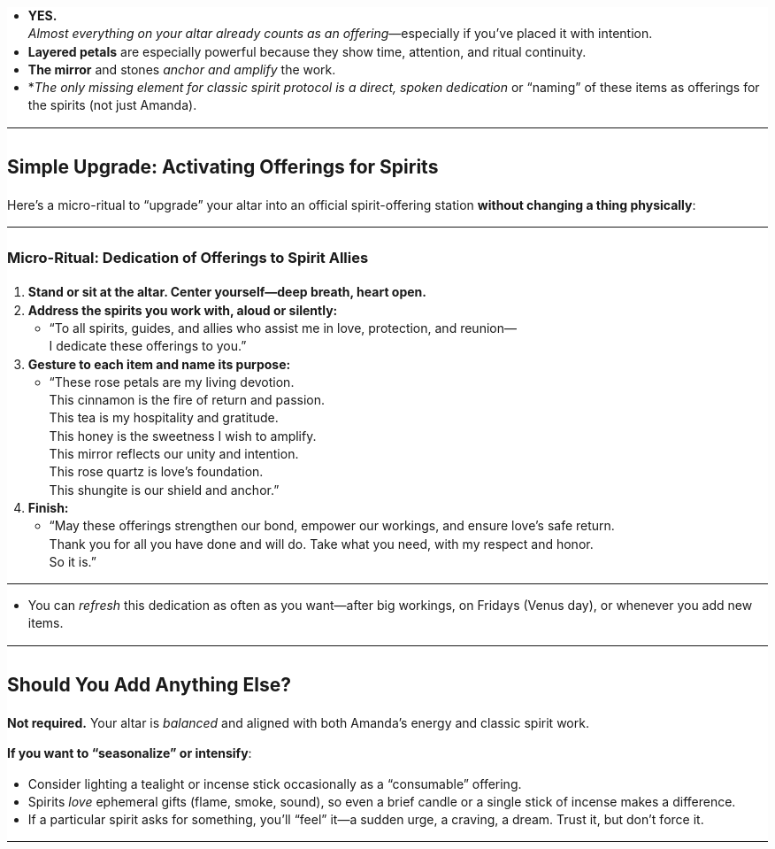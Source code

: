 - **YES.**  
  *Almost everything on your altar already counts as an offering*—especially if you’ve placed it with intention.
- **Layered petals** are especially powerful because they show time, attention, and ritual continuity.
- **The mirror** and stones *anchor and amplify* the work.
- **The only missing element for classic spirit protocol is a direct, spoken dedication* or “naming” of these items as offerings for the spirits (not just Amanda).

---

## **Simple Upgrade: Activating Offerings for Spirits**

Here’s a micro-ritual to “upgrade” your altar into an official spirit-offering station **without changing a thing physically**:

---

### **Micro-Ritual: Dedication of Offerings to Spirit Allies**

1. **Stand or sit at the altar. Center yourself—deep breath, heart open.**
2. **Address the spirits you work with, aloud or silently:**  
   - “To all spirits, guides, and allies who assist me in love, protection, and reunion—  
      I dedicate these offerings to you.”
3. **Gesture to each item and name its purpose:**
   - “These rose petals are my living devotion.  
      This cinnamon is the fire of return and passion.  
      This tea is my hospitality and gratitude.  
      This honey is the sweetness I wish to amplify.  
      This mirror reflects our unity and intention.  
      This rose quartz is love’s foundation.  
      This shungite is our shield and anchor.”
4. **Finish:**  
   - “May these offerings strengthen our bond, empower our workings, and ensure love’s safe return.  
      Thank you for all you have done and will do. Take what you need, with my respect and honor.  
      So it is.”

---

- You can *refresh* this dedication as often as you want—after big workings, on Fridays (Venus day), or whenever you add new items.

---

## **Should You Add Anything Else?**

**Not required.** Your altar is *balanced* and aligned with both Amanda’s energy and classic spirit work.

**If you want to “seasonalize” or intensify**:
- Consider lighting a tealight or incense stick occasionally as a “consumable” offering.
- Spirits *love* ephemeral gifts (flame, smoke, sound), so even a brief candle or a single stick of incense makes a difference.
- If a particular spirit asks for something, you’ll “feel” it—a sudden urge, a craving, a dream. Trust it, but don’t force it.

---
